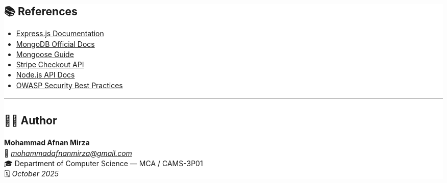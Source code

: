 ## 📚 References  

- [Express.js Documentation](https://expressjs.com/en/4x/api.html)  
- [MongoDB Official Docs](https://www.mongodb.com/docs/manual/)  
- [Mongoose Guide](https://mongoosejs.com/docs/guide.html)  
- [Stripe Checkout API](https://stripe.com/docs/api/checkout/sessions)  
- [Node.js API Docs](https://nodejs.org/docs/latest-v20.x/api/)  
- [OWASP Security Best Practices](https://owasp.org/www-project-top-ten/)  

---

## 👨‍💻 Author  

**Mohammad Afnan Mirza**  
📧 *mohammadafnanmirza@gmail.com*  
🎓 Department of Computer Science — MCA / CAMS-3P01  
🗓️ *October 2025*  
